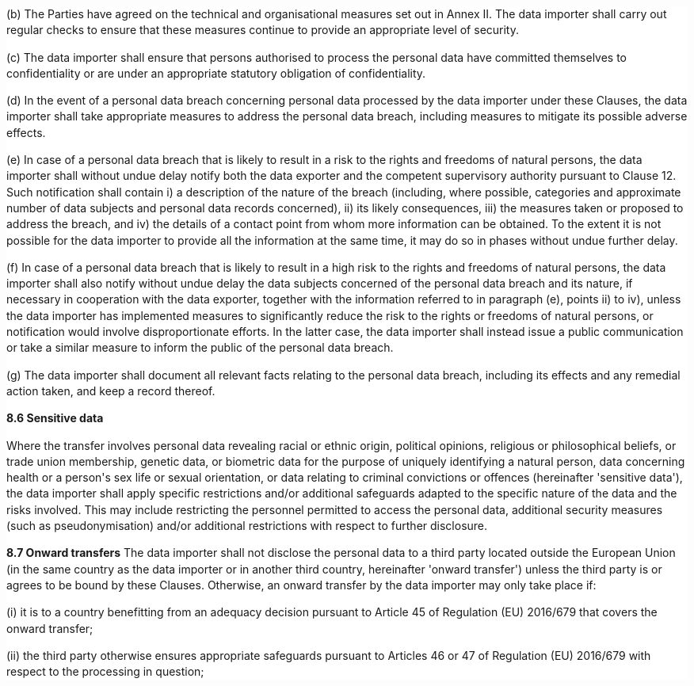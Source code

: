 (b)	The Parties have agreed on the technical and organisational measures set out in Annex II. The data importer shall carry out regular checks to ensure that these measures continue to provide an appropriate level of security.

(c)	The data importer shall ensure that persons authorised to process the personal data have committed themselves to confidentiality or are under an appropriate statutory obligation of confidentiality.

(d)	In the event of a personal data breach concerning personal data processed by the data importer under these Clauses, the data importer shall take appropriate measures to address the personal data breach, including measures to mitigate its possible adverse effects.

(e)	In case of a personal data breach that is likely to result in a risk to the rights and freedoms of natural persons, the data importer shall without undue delay notify both the data exporter and the competent supervisory authority pursuant to Clause 12. Such notification shall contain i) a description of the nature of the breach (including, where possible, categories and approximate number of data subjects and personal data records concerned), ii) its likely consequences, iii) the measures taken or proposed to address the breach, and iv) the details of a contact point from whom more information can be obtained. To the extent it is not possible for the data importer to provide all the information at the same time, it may do so in phases without undue further delay.

(f)	In case of a personal data breach that is likely to result in a high risk to the rights and freedoms of natural persons, the data importer shall also notify without undue delay the data subjects concerned of the personal data breach and its nature, if necessary in cooperation with the data exporter, together with the information referred to in paragraph (e), points ii) to iv), unless the data importer has implemented measures to significantly reduce the risk to the rights or freedoms of natural persons, or notification would involve disproportionate efforts. In the latter case, the data importer shall instead issue a public communication or take a similar measure to inform the public of the personal data breach.

(g)	The data importer shall document all relevant facts relating to the personal data breach, including its effects and any remedial action taken, and keep a record thereof.

**8.6	Sensitive data**

Where the transfer involves personal data revealing racial or ethnic origin, political opinions, religious or philosophical beliefs, or trade union membership, genetic data, or biometric data for the purpose of uniquely identifying a natural person, data concerning health or a person&#39;s sex life or sexual orientation, or data relating to criminal convictions or offences (hereinafter &#39;sensitive data&#39;), the data importer shall apply specific restrictions and/or additional safeguards adapted to the specific nature of the data and the risks involved. This may include restricting the personnel permitted to access the personal data, additional security measures (such as pseudonymisation) and/or additional restrictions with respect to further disclosure.

**8.7	Onward transfers**
The data importer shall not disclose the personal data to a third party located outside the European Union  (in the same country as the data importer or in another third country, hereinafter &#39;onward transfer&#39;) unless the third party is or agrees to be bound by these Clauses. Otherwise, an onward transfer by the data importer may only take place if:

(i)	it is to a country benefitting from an adequacy decision pursuant to Article 45 of Regulation (EU) 2016/679 that covers the onward transfer;

(ii)	the third party otherwise ensures appropriate safeguards pursuant to Articles 46 or 47 of Regulation (EU) 2016/679 with respect to the processing in question;
